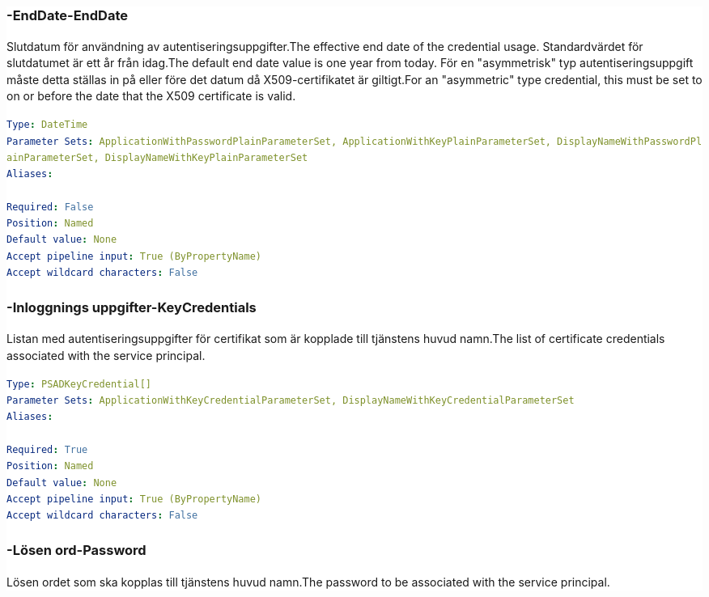 ### <span data-ttu-id="e5823-141">-EndDate</span><span class="sxs-lookup"><span data-stu-id="e5823-141">-EndDate</span></span>
<span data-ttu-id="e5823-142">Slutdatum för användning av autentiseringsuppgifter.</span><span class="sxs-lookup"><span data-stu-id="e5823-142">The effective end date of the credential usage.</span></span>
<span data-ttu-id="e5823-143">Standardvärdet för slutdatumet är ett år från idag.</span><span class="sxs-lookup"><span data-stu-id="e5823-143">The default end date value is one year from today.</span></span> <span data-ttu-id="e5823-144">För en "asymmetrisk" typ autentiseringsuppgift måste detta ställas in på eller före det datum då X509-certifikatet är giltigt.</span><span class="sxs-lookup"><span data-stu-id="e5823-144">For an "asymmetric" type credential, this must be set to on or before the date that the X509 certificate is valid.</span></span>

```yaml
Type: DateTime
Parameter Sets: ApplicationWithPasswordPlainParameterSet, ApplicationWithKeyPlainParameterSet, DisplayNameWithPasswordPlainParameterSet, DisplayNameWithKeyPlainParameterSet
Aliases:

Required: False
Position: Named
Default value: None
Accept pipeline input: True (ByPropertyName)
Accept wildcard characters: False
```

### <span data-ttu-id="e5823-145">-Inloggnings uppgifter</span><span class="sxs-lookup"><span data-stu-id="e5823-145">-KeyCredentials</span></span>
<span data-ttu-id="e5823-146">Listan med autentiseringsuppgifter för certifikat som är kopplade till tjänstens huvud namn.</span><span class="sxs-lookup"><span data-stu-id="e5823-146">The list of certificate credentials associated with the service principal.</span></span>

```yaml
Type: PSADKeyCredential[]
Parameter Sets: ApplicationWithKeyCredentialParameterSet, DisplayNameWithKeyCredentialParameterSet
Aliases:

Required: True
Position: Named
Default value: None
Accept pipeline input: True (ByPropertyName)
Accept wildcard characters: False
```

### <span data-ttu-id="e5823-147">-Lösen ord</span><span class="sxs-lookup"><span data-stu-id="e5823-147">-Password</span></span>
<span data-ttu-id="e5823-148">Lösen ordet som ska kopplas till tjänstens huvud namn.</span><span class="sxs-lookup"><span data-stu-id="e5823-148">The password to be associated with the service principal.</span></span>
